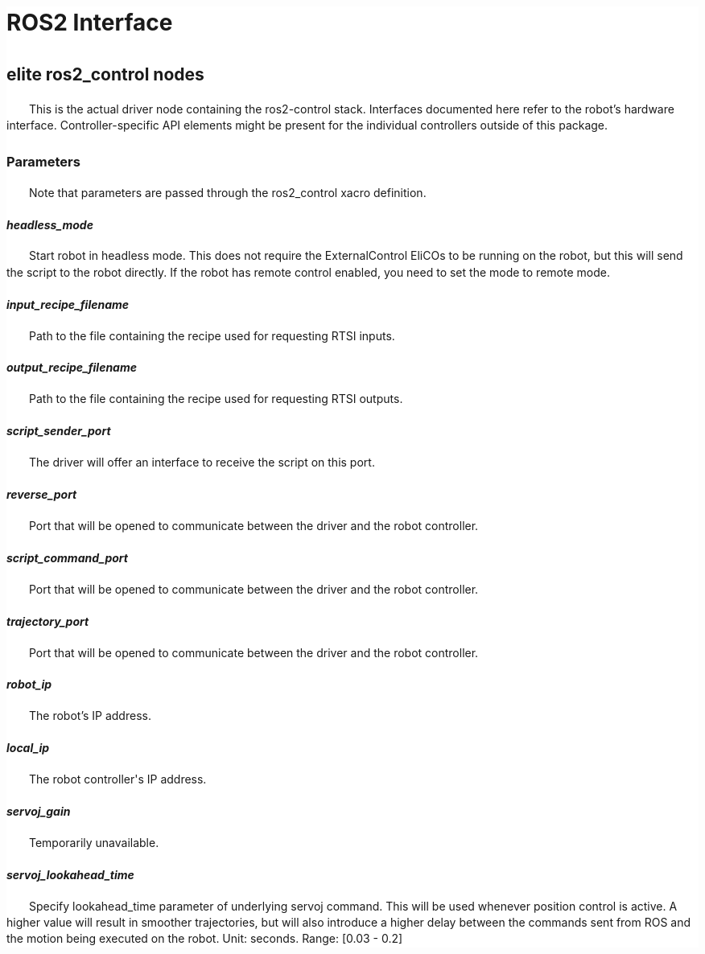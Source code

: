 <style>
p {
  text-indent: 2em;
}
</style>
# ROS2 Interface

## elite ros2_control nodes

This is the actual driver node containing the ros2-control stack. Interfaces documented here refer to the robot’s hardware interface. Controller-specific API elements might be present for the individual controllers outside of this package.

### Parameters

Note that parameters are passed through the ros2_control xacro definition.

#### *headless_mode*
Start robot in headless mode. This does not require the ExternalControl EliCOs to be running on the robot, but this will send the script to the robot directly. If the robot has remote control enabled, you need to set the mode to remote mode.

#### *input_recipe_filename*
Path to the file containing the recipe used for requesting RTSI inputs.
#### *output_recipe_filename*
Path to the file containing the recipe used for requesting RTSI outputs.

#### *script_sender_port*
The driver will offer an interface to receive the script on this port.

#### *reverse_port*
Port that will be opened to communicate between the driver and the robot controller.

#### *script_command_port*
Port that will be opened to communicate between the driver and the robot controller.

#### *trajectory_port*
Port that will be opened to communicate between the driver and the robot controller.

#### *robot_ip*
The robot’s IP address.

#### *local_ip*
The robot controller's IP address.

#### *servoj_gain*
Temporarily unavailable.

#### *servoj_lookahead_time*
Specify lookahead_time parameter of underlying servoj command. This will be used whenever position control is active. A higher value will result in smoother trajectories, but will also introduce a higher delay between the commands sent from ROS and the motion being executed on the robot. Unit: seconds. Range: [0.03 - 0.2]
